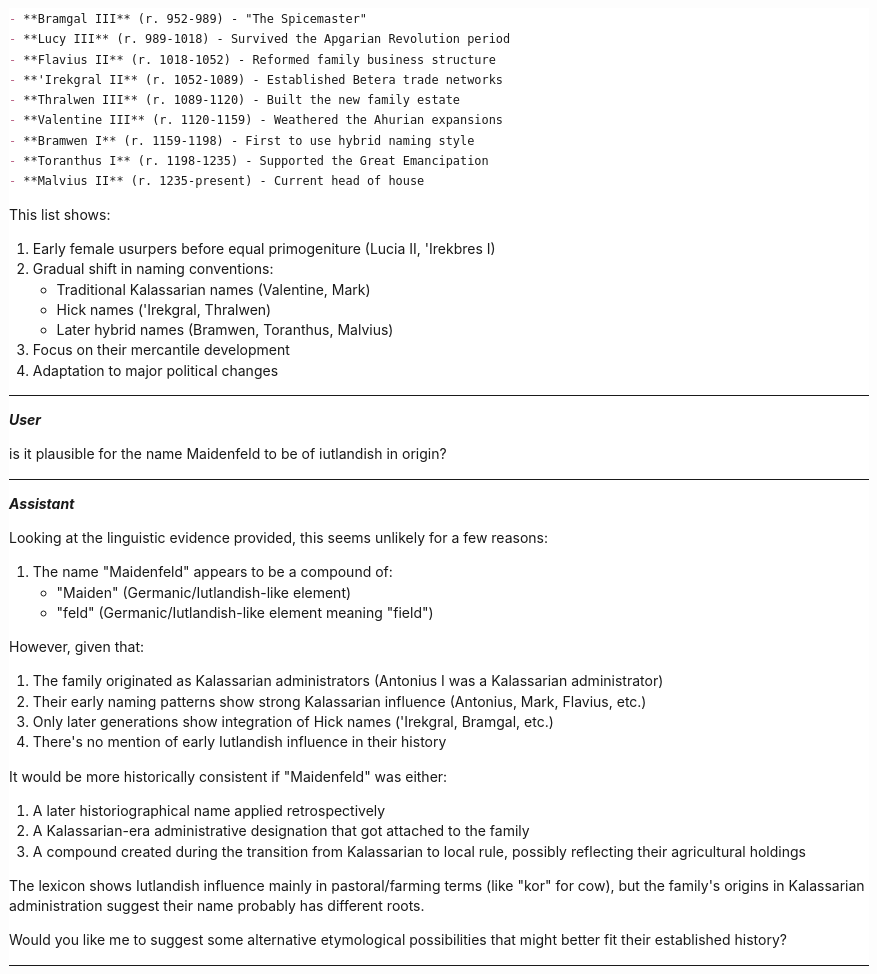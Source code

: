 ```markdown:site/content/families/maidenfeld.md
- **Bramgal III** (r. 952-989) - "The Spicemaster"
- **Lucy III** (r. 989-1018) - Survived the Apgarian Revolution period
- **Flavius II** (r. 1018-1052) - Reformed family business structure
- **'Irekgral II** (r. 1052-1089) - Established Betera trade networks
- **Thralwen III** (r. 1089-1120) - Built the new family estate
- **Valentine III** (r. 1120-1159) - Weathered the Ahurian expansions
- **Bramwen I** (r. 1159-1198) - First to use hybrid naming style
- **Toranthus I** (r. 1198-1235) - Supported the Great Emancipation
- **Malvius II** (r. 1235-present) - Current head of house
```

This list shows:
1. Early female usurpers before equal primogeniture (Lucia II, 'Irekbres I)
2. Gradual shift in naming conventions:
   - Traditional Kalassarian names (Valentine, Mark)
   - Hick names ('Irekgral, Thralwen)
   - Later hybrid names (Bramwen, Toranthus, Malvius)
3. Focus on their mercantile development
4. Adaptation to major political changes

---

_**User**_

is it plausible for the name Maidenfeld to be of iutlandish in origin?

---

_**Assistant**_

Looking at the linguistic evidence provided, this seems unlikely for a few reasons:

1. The name "Maidenfeld" appears to be a compound of:
   - "Maiden" (Germanic/Iutlandish-like element)
   - "feld" (Germanic/Iutlandish-like element meaning "field")

However, given that:

1. The family originated as Kalassarian administrators (Antonius I was a 
   Kalassarian administrator)
2. Their early naming patterns show strong Kalassarian influence (Antonius, Mark, 
   Flavius, etc.)
3. Only later generations show integration of Hick names ('Irekgral, Bramgal, etc.)
4. There's no mention of early Iutlandish influence in their history

It would be more historically consistent if "Maidenfeld" was either:
1. A later historiographical name applied retrospectively
2. A Kalassarian-era administrative designation that got attached to the family
3. A compound created during the transition from Kalassarian to local rule, 
   possibly reflecting their agricultural holdings

The lexicon shows Iutlandish influence mainly in pastoral/farming terms (like 
"kor" for cow), but the family's origins in Kalassarian administration suggest 
their name probably has different roots.

Would you like me to suggest some alternative etymological possibilities that 
might better fit their established history?

---